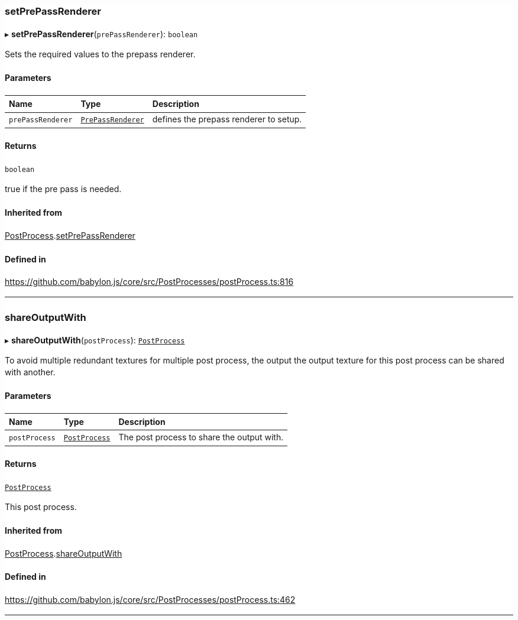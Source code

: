 ### setPrePassRenderer

▸ **setPrePassRenderer**(`prePassRenderer`): `boolean`

Sets the required values to the prepass renderer.

#### Parameters

| Name | Type | Description |
| :------ | :------ | :------ |
| `prePassRenderer` | [`PrePassRenderer`](PrePassRenderer.md) | defines the prepass renderer to setup. |

#### Returns

`boolean`

true if the pre pass is needed.

#### Inherited from

[PostProcess](PostProcess.md).[setPrePassRenderer](PostProcess.md#setprepassrenderer)

#### Defined in

https://github.com/babylon.js/core/src/PostProcesses/postProcess.ts:816

___

### shareOutputWith

▸ **shareOutputWith**(`postProcess`): [`PostProcess`](PostProcess.md)

To avoid multiple redundant textures for multiple post process, the output the output texture for this post process can be shared with another.

#### Parameters

| Name | Type | Description |
| :------ | :------ | :------ |
| `postProcess` | [`PostProcess`](PostProcess.md) | The post process to share the output with. |

#### Returns

[`PostProcess`](PostProcess.md)

This post process.

#### Inherited from

[PostProcess](PostProcess.md).[shareOutputWith](PostProcess.md#shareoutputwith)

#### Defined in

https://github.com/babylon.js/core/src/PostProcesses/postProcess.ts:462

___
